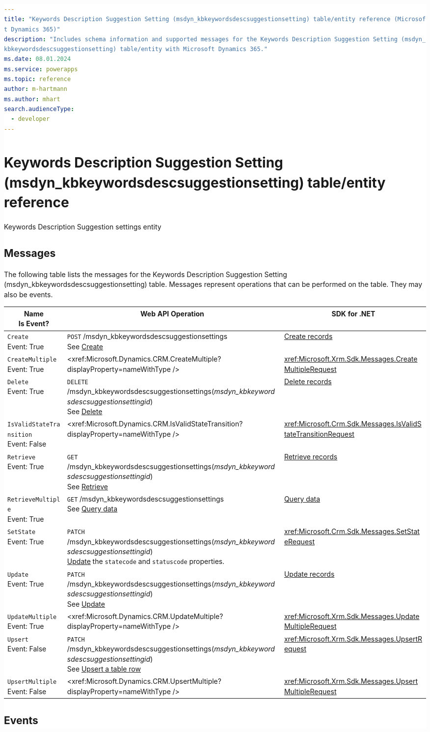 ```yaml
---
title: "Keywords Description Suggestion Setting (msdyn_kbkeywordsdescsuggestionsetting) table/entity reference (Microsoft Dynamics 365)"
description: "Includes schema information and supported messages for the Keywords Description Suggestion Setting (msdyn_kbkeywordsdescsuggestionsetting) table/entity with Microsoft Dynamics 365."
ms.date: 08.01.2024
ms.service: powerapps
ms.topic: reference
author: m-hartmann
ms.author: mhart
search.audienceType: 
  - developer
---
```


# Keywords Description Suggestion Setting (msdyn_kbkeywordsdescsuggestionsetting) table/entity reference

Keywords Description Suggestion settings entity

## Messages

The following table lists the messages for the Keywords Description Suggestion Setting (msdyn_kbkeywordsdescsuggestionsetting) table.
Messages represent operations that can be performed on the table. They may also be events.

| Name <br />Is Event? |Web API Operation |SDK for .NET |
| ---- | ----- |----- |
| `Create`<br />Event: True |`POST` /msdyn_kbkeywordsdescsuggestionsettings<br />See [Create](/powerapps/developer/data-platform/webapi/create-entity-web-api) |[Create records](/power-apps/developer/data-platform/org-service/entity-operations-create#basic-create)|
| `CreateMultiple`<br />Event: True |<xref:Microsoft.Dynamics.CRM.CreateMultiple?displayProperty=nameWithType /> |<xref:Microsoft.Xrm.Sdk.Messages.CreateMultipleRequest>|
| `Delete`<br />Event: True |`DELETE` /msdyn_kbkeywordsdescsuggestionsettings(*msdyn_kbkeywordsdescsuggestionsettingid*)<br />See [Delete](/powerapps/developer/data-platform/webapi/update-delete-entities-using-web-api#basic-delete) |[Delete records](/power-apps/developer/data-platform/org-service/entity-operations-update-delete#basic-delete)|
| `IsValidStateTransition`<br />Event: False |<xref:Microsoft.Dynamics.CRM.IsValidStateTransition?displayProperty=nameWithType /> |<xref:Microsoft.Crm.Sdk.Messages.IsValidStateTransitionRequest>|
| `Retrieve`<br />Event: True |`GET` /msdyn_kbkeywordsdescsuggestionsettings(*msdyn_kbkeywordsdescsuggestionsettingid*)<br />See [Retrieve](/powerapps/developer/data-platform/webapi/retrieve-entity-using-web-api) |[Retrieve records](/power-apps/developer/data-platform/org-service/entity-operations-retrieve)|
| `RetrieveMultiple`<br />Event: True |`GET` /msdyn_kbkeywordsdescsuggestionsettings<br />See [Query data](/power-apps/developer/data-platform/webapi/query-data-web-api) |[Query data](/power-apps/developer/data-platform/org-service/entity-operations-query-data)|
| `SetState`<br />Event: True |`PATCH` /msdyn_kbkeywordsdescsuggestionsettings(*msdyn_kbkeywordsdescsuggestionsettingid*)<br />[Update](/powerapps/developer/data-platform/webapi/update-delete-entities-using-web-api#basic-update) the `statecode` and `statuscode` properties. |<xref:Microsoft.Crm.Sdk.Messages.SetStateRequest>|
| `Update`<br />Event: True |`PATCH` /msdyn_kbkeywordsdescsuggestionsettings(*msdyn_kbkeywordsdescsuggestionsettingid*)<br />See [Update](/powerapps/developer/data-platform/webapi/update-delete-entities-using-web-api#basic-update) |[Update records](/power-apps/developer/data-platform/org-service/entity-operations-update-delete#basic-update)|
| `UpdateMultiple`<br />Event: True |<xref:Microsoft.Dynamics.CRM.UpdateMultiple?displayProperty=nameWithType /> |<xref:Microsoft.Xrm.Sdk.Messages.UpdateMultipleRequest>|
| `Upsert`<br />Event: False |`PATCH` /msdyn_kbkeywordsdescsuggestionsettings(*msdyn_kbkeywordsdescsuggestionsettingid*)<br />See [Upsert a table row](/powerapps/developer/data-platform/webapi/update-delete-entities-using-web-api#upsert-a-table-row) |<xref:Microsoft.Xrm.Sdk.Messages.UpsertRequest>|
| `UpsertMultiple`<br />Event: False |<xref:Microsoft.Dynamics.CRM.UpsertMultiple?displayProperty=nameWithType /> |<xref:Microsoft.Xrm.Sdk.Messages.UpsertMultipleRequest>|


## Events
